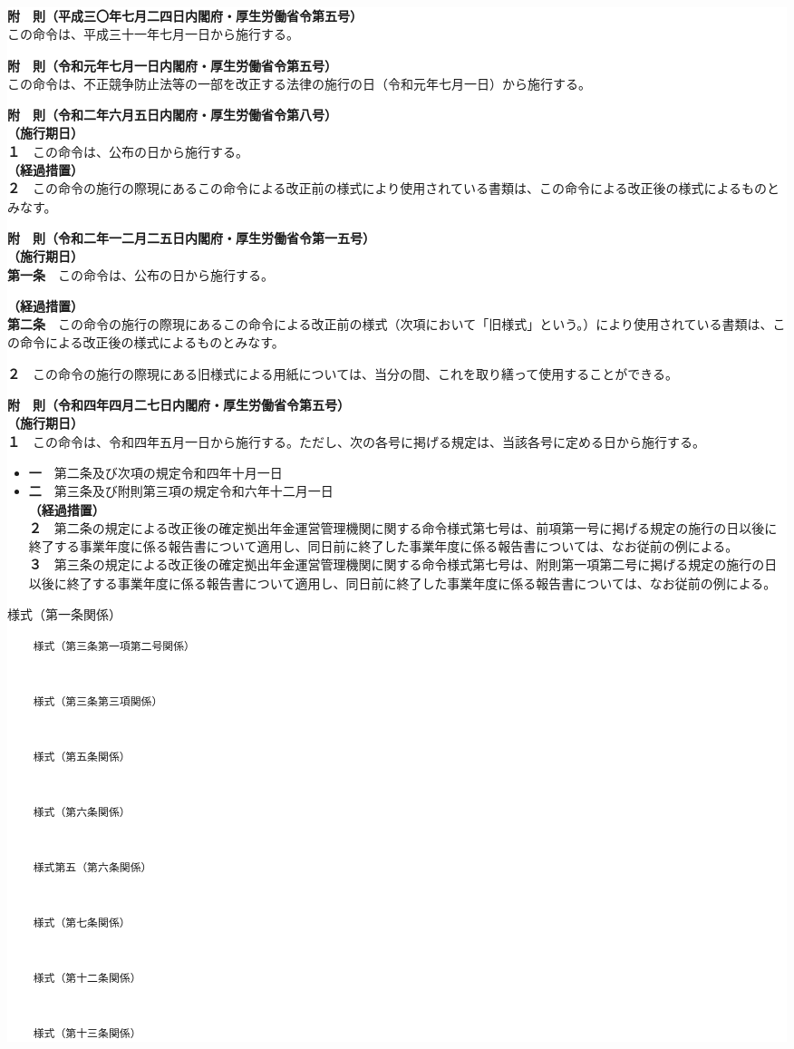 **附　則（平成三〇年七月二四日内閣府・厚生労働省令第五号）**  
この命令は、平成三十一年七月一日から施行する。  
  
**附　則（令和元年七月一日内閣府・厚生労働省令第五号）**  
この命令は、不正競争防止法等の一部を改正する法律の施行の日（令和元年七月一日）から施行する。  
  
**附　則（令和二年六月五日内閣府・厚生労働省令第八号）**  
**（施行期日）**  
**１**　この命令は、公布の日から施行する。  
**（経過措置）**  
**２**　この命令の施行の際現にあるこの命令による改正前の様式により使用されている書類は、この命令による改正後の様式によるものとみなす。  
  
**附　則（令和二年一二月二五日内閣府・厚生労働省令第一五号）**  
**（施行期日）**  
**第一条**　この命令は、公布の日から施行する。  
  
**（経過措置）**  
**第二条**　この命令の施行の際現にあるこの命令による改正前の様式（次項において「旧様式」という。）により使用されている書類は、この命令による改正後の様式によるものとみなす。  
  
**２**　この命令の施行の際現にある旧様式による用紙については、当分の間、これを取り繕って使用することができる。  
  
**附　則（令和四年四月二七日内閣府・厚生労働省令第五号）**  
**（施行期日）**  
**１**　この命令は、令和四年五月一日から施行する。ただし、次の各号に掲げる規定は、当該各号に定める日から施行する。  
* **一**　第二条及び次項の規定令和四年十月一日  
* **二**　第三条及び附則第三項の規定令和六年十二月一日  
**（経過措置）**  
**２**　第二条の規定による改正後の確定拠出年金運営管理機関に関する命令様式第七号は、前項第一号に掲げる規定の施行の日以後に終了する事業年度に係る報告書について適用し、同日前に終了した事業年度に係る報告書については、なお従前の例による。  
**３**　第三条の規定による改正後の確定拠出年金運営管理機関に関する命令様式第七号は、附則第一項第二号に掲げる規定の施行の日以後に終了する事業年度に係る報告書について適用し、同日前に終了した事業年度に係る報告書については、なお従前の例による。  
  
様式（第一条関係）  

          
        様式（第三条第一項第二号関係）  

          
        様式（第三条第三項関係）  

          
        様式（第五条関係）  

          
        様式（第六条関係）  

          
        様式第五（第六条関係）  

          
        様式（第七条関係）  

          
        様式（第十二条関係）  

          
        様式（第十三条関係）  

          
        